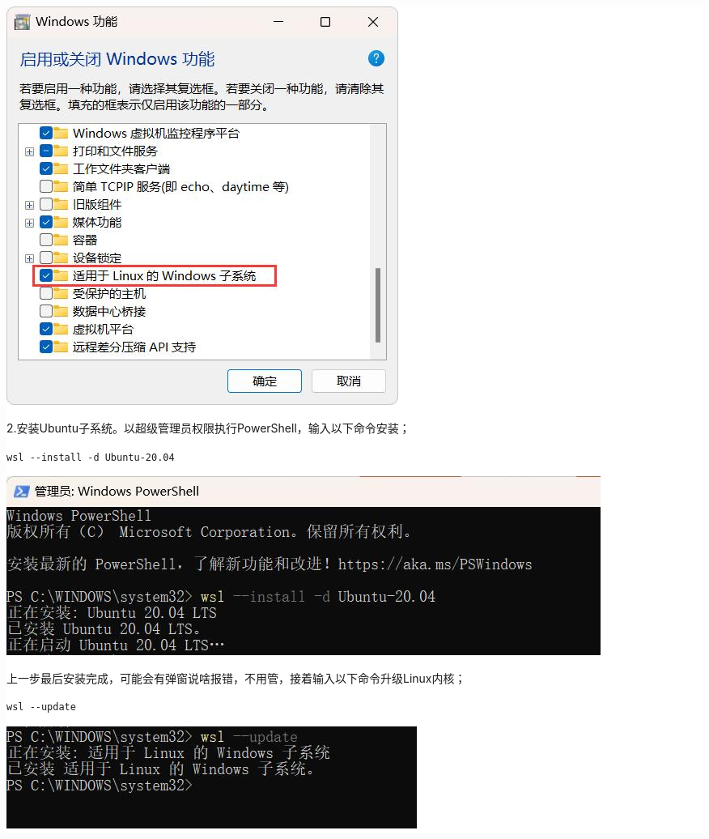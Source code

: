 ![png](./koolshare_merlin/win1-2.jpg)

2.安装Ubuntu子系统。以超级管理员权限执行PowerShell，输入以下命令安装；

```
wsl --install -d Ubuntu-20.04
```
![png](./koolshare_merlin/win4.jpg)

上一步最后安装完成，可能会有弹窗说啥报错，不用管，接着输入以下命令升级Linux内核；

```
wsl --update
```
![png](./koolshare_merlin/win5.jpg)
